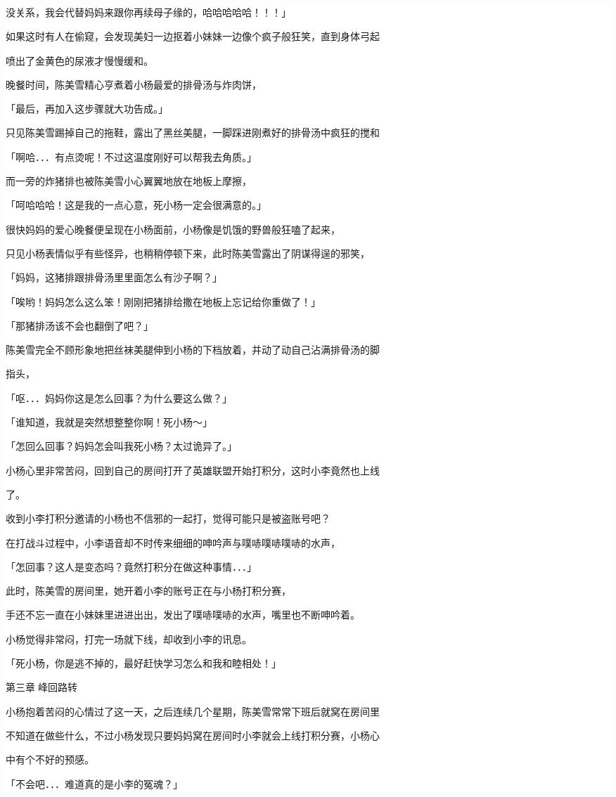 没关系，我会代替妈妈来跟你再续母子缘的，哈哈哈哈哈！！！」

如果这时有人在偷窥，会发现美妇一边抠着小妹妹一边像个疯子般狂笑，直到身体弓起

喷出了金黄色的尿液才慢慢缓和。

晚餐时间，陈美雪精心亨煮着小杨最爱的排骨汤与炸肉饼，

「最后，再加入这步骤就大功告成。」

只见陈美雪踢掉自己的拖鞋，露出了黑丝美腿，一脚踩进刚煮好的排骨汤中疯狂的搅和

「啊哈．．．有点烫呢！不过这温度刚好可以帮我去角质。」

而一旁的炸猪排也被陈美雪小心翼翼地放在地板上摩擦，

「呵哈哈哈！这是我的一点心意，死小杨一定会很满意的。」

很快妈妈的爱心晚餐便呈现在小杨面前，小杨像是饥饿的野兽般狂嗑了起来，

只见小杨表情似乎有些怪异，也稍稍停顿下来，此时陈美雪露出了阴谋得逞的邪笑，

「妈妈，这猪排跟排骨汤里里面怎么有沙子啊？」

「唉哟！妈妈怎么这么笨！刚刚把猪排给撒在地板上忘记给你重做了！」

「那猪排汤该不会也翻倒了吧？」

陈美雪完全不顾形象地把丝袜美腿伸到小杨的下档放着，并动了动自己沾满排骨汤的脚

指头，

「呕．．．妈妈你这是怎么回事？为什么要这么做？」

「谁知道，我就是突然想整整你啊！死小杨～」

「怎回么回事？妈妈怎会叫我死小杨？太过诡异了。」

小杨心里非常苦闷，回到自己的房间打开了英雄联盟开始打积分，这时小李竟然也上线

了。

收到小李打积分邀请的小杨也不信邪的一起打，觉得可能只是被盗账号吧？

在打战斗过程中，小李语音却不时传来细细的呻吟声与噗哧噗哧噗哧的水声，

「怎回事？这人是变态吗？竟然打积分在做这种事情．．．」

此时，陈美雪的房间里，她开着小李的账号正在与小杨打积分赛，

手还不忘一直在小妹妹里进进出出，发出了噗哧噗哧的水声，嘴里也不断呻吟着。

小杨觉得非常闷，打完一场就下线，却收到小李的讯息。

「死小杨，你是逃不掉的，最好赶快学习怎么和我和睦相处！」

第三章 峰回路转

小杨抱着苦闷的心情过了这一天，之后连续几个星期，陈美雪常常下班后就窝在房间里

不知道在做些什么，不过小杨发现只要妈妈窝在房间时小李就会上线打积分赛，小杨心

中有个不好的预感。

「不会吧．．．难道真的是小李的冤魂？」

